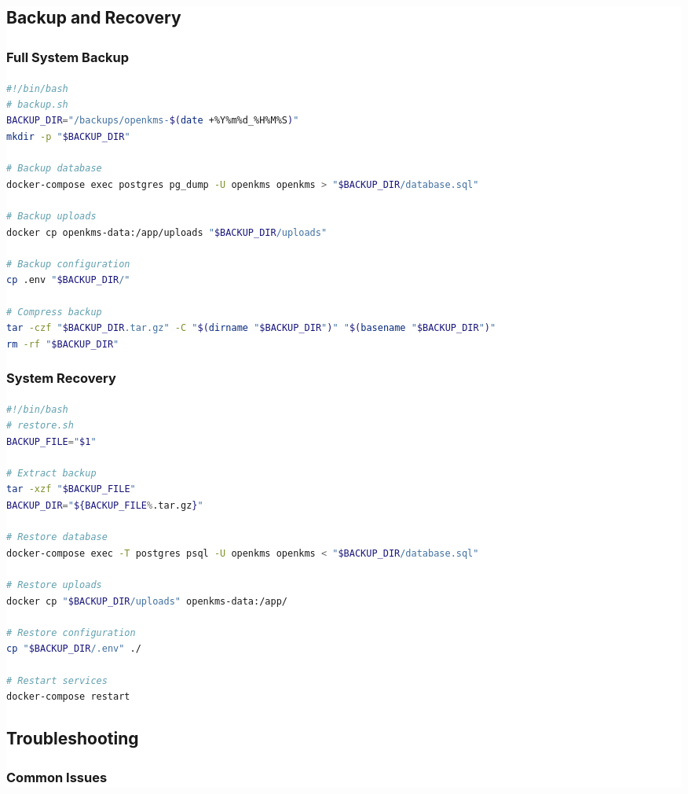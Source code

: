 ## Backup and Recovery

### Full System Backup

```bash
#!/bin/bash
# backup.sh
BACKUP_DIR="/backups/openkms-$(date +%Y%m%d_%H%M%S)"
mkdir -p "$BACKUP_DIR"

# Backup database
docker-compose exec postgres pg_dump -U openkms openkms > "$BACKUP_DIR/database.sql"

# Backup uploads
docker cp openkms-data:/app/uploads "$BACKUP_DIR/uploads"

# Backup configuration
cp .env "$BACKUP_DIR/"

# Compress backup
tar -czf "$BACKUP_DIR.tar.gz" -C "$(dirname "$BACKUP_DIR")" "$(basename "$BACKUP_DIR")"
rm -rf "$BACKUP_DIR"
```

### System Recovery

```bash
#!/bin/bash
# restore.sh
BACKUP_FILE="$1"

# Extract backup
tar -xzf "$BACKUP_FILE"
BACKUP_DIR="${BACKUP_FILE%.tar.gz}"

# Restore database
docker-compose exec -T postgres psql -U openkms openkms < "$BACKUP_DIR/database.sql"

# Restore uploads
docker cp "$BACKUP_DIR/uploads" openkms-data:/app/

# Restore configuration
cp "$BACKUP_DIR/.env" ./

# Restart services
docker-compose restart
```

## Troubleshooting

### Common Issues
